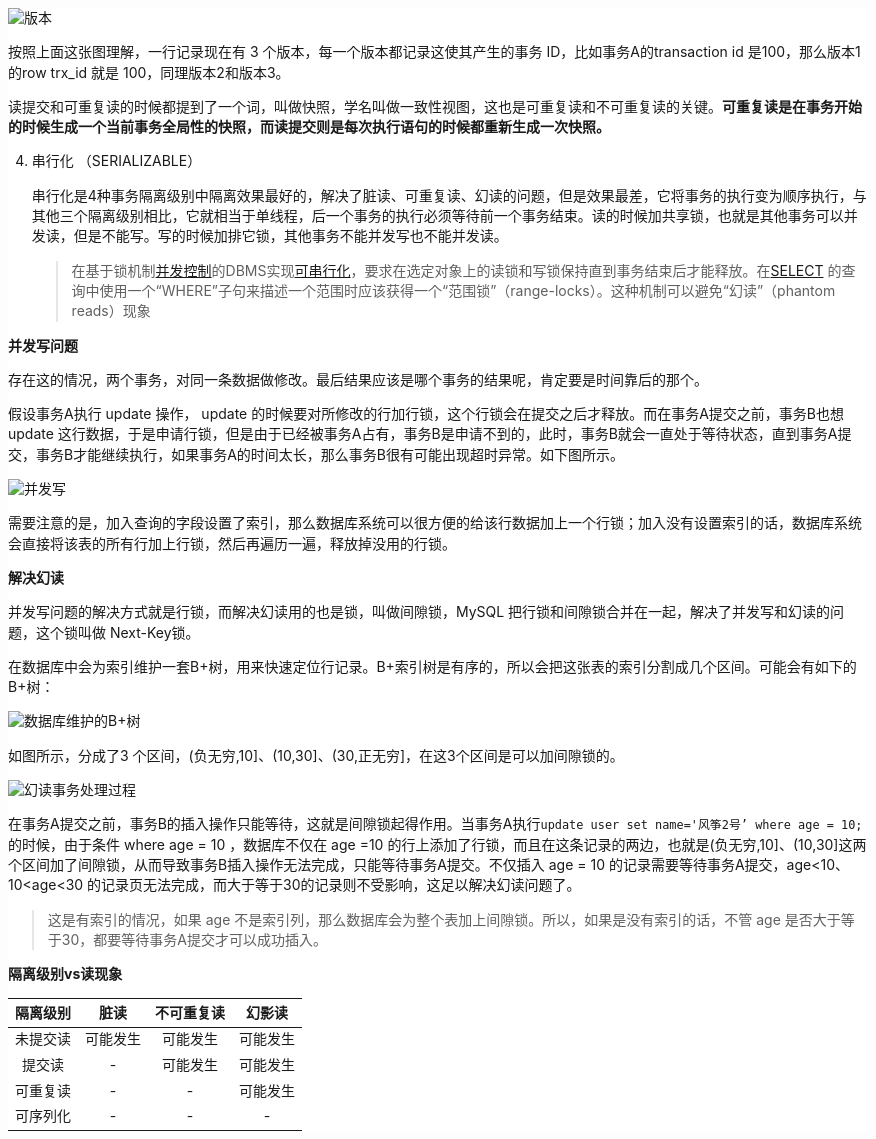    ![版本](https://i.loli.net/2020/08/14/wEnZhBUGqyA4pj1.png)

   按照上面这张图理解，一行记录现在有 3 个版本，每一个版本都记录这使其产生的事务 ID，比如事务A的transaction id 是100，那么版本1的row trx_id 就是 100，同理版本2和版本3。

   读提交和可重复读的时候都提到了一个词，叫做快照，学名叫做一致性视图，这也是可重复读和不可重复读的关键。**可重复读是在事务开始的时候生成一个当前事务全局性的快照，而读提交则是每次执行语句的时候都重新生成一次快照。**

4. 串行化 （SERIALIZABLE）

   串行化是4种事务隔离级别中隔离效果最好的，解决了脏读、可重复读、幻读的问题，但是效果最差，它将事务的执行变为顺序执行，与其他三个隔离级别相比，它就相当于单线程，后一个事务的执行必须等待前一个事务结束。读的时候加共享锁，也就是其他事务可以并发读，但是不能写。写的时候加排它锁，其他事务不能并发写也不能并发读。

   > 在基于锁机制[并发控制](https://zh.wikipedia.org/wiki/并发控制)的DBMS实现[可串行化](https://zh.wikipedia.org/wiki/可串行化)，要求在选定对象上的读锁和写锁保持直到事务结束后才能释放。在[SELECT](https://zh.wikipedia.org/wiki/Select_(SQL)) 的查询中使用一个“WHERE”子句来描述一个范围时应该获得一个“范围锁”（range-locks）。这种机制可以避免“幻读”（phantom reads）现象

**并发写问题**

存在这的情况，两个事务，对同一条数据做修改。最后结果应该是哪个事务的结果呢，肯定要是时间靠后的那个。

假设事务A执行 update 操作， update 的时候要对所修改的行加行锁，这个行锁会在提交之后才释放。而在事务A提交之前，事务B也想 update 这行数据，于是申请行锁，但是由于已经被事务A占有，事务B是申请不到的，此时，事务B就会一直处于等待状态，直到事务A提交，事务B才能继续执行，如果事务A的时间太长，那么事务B很有可能出现超时异常。如下图所示。

![并发写](https://i.loli.net/2020/08/14/R5LktbilowdChsZ.png)

需要注意的是，加入查询的字段设置了索引，那么数据库系统可以很方便的给该行数据加上一个行锁；加入没有设置索引的话，数据库系统会直接将该表的所有行加上行锁，然后再遍历一遍，释放掉没用的行锁。

**解决幻读**

并发写问题的解决方式就是行锁，而解决幻读用的也是锁，叫做间隙锁，MySQL 把行锁和间隙锁合并在一起，解决了并发写和幻读的问题，这个锁叫做 Next-Key锁。

在数据库中会为索引维护一套B+树，用来快速定位行记录。B+索引树是有序的，所以会把这张表的索引分割成几个区间。可能会有如下的B+树：

![数据库维护的B+树](https://i.loli.net/2020/08/14/BVMc6Wns8g45aRS.png)

如图所示，分成了3 个区间，(负无穷,10]、(10,30]、(30,正无穷]，在这3个区间是可以加间隙锁的。

![幻读事务处理过程](https://i.loli.net/2020/08/14/Q8nIfKTe9b2BcqP.png)

在事务A提交之前，事务B的插入操作只能等待，这就是间隙锁起得作用。当事务A执行`update user set name='风筝2号’ where age = 10;` 的时候，由于条件 where age = 10 ，数据库不仅在 age =10 的行上添加了行锁，而且在这条记录的两边，也就是(负无穷,10]、(10,30]这两个区间加了间隙锁，从而导致事务B插入操作无法完成，只能等待事务A提交。不仅插入 age = 10 的记录需要等待事务A提交，age<10、10<age<30 的记录页无法完成，而大于等于30的记录则不受影响，这足以解决幻读问题了。

> 这是有索引的情况，如果 age 不是索引列，那么数据库会为整个表加上间隙锁。所以，如果是没有索引的话，不管 age 是否大于等于30，都要等待事务A提交才可以成功插入。

**隔离级别vs读现象**

| 隔离级别 |   脏读   | 不可重复读 |  幻影读  |
| :------: | :------: | :--------: | :------: |
| 未提交读 | 可能发生 |  可能发生  | 可能发生 |
|  提交读  |    -     |  可能发生  | 可能发生 |
| 可重复读 |    -     |     -      | 可能发生 |
| 可序列化 |    -     |     -      |    -     |
